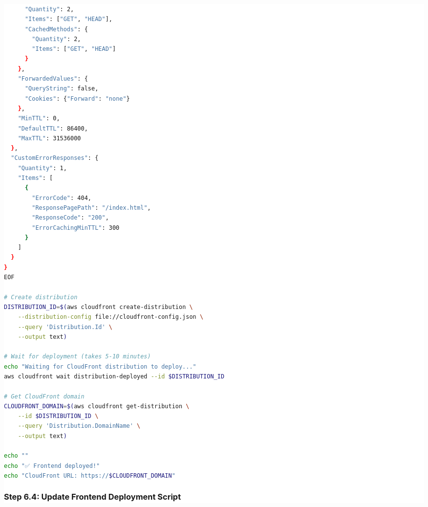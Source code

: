 ```bash
      "Quantity": 2,
      "Items": ["GET", "HEAD"],
      "CachedMethods": {
        "Quantity": 2,
        "Items": ["GET", "HEAD"]
      }
    },
    "ForwardedValues": {
      "QueryString": false,
      "Cookies": {"Forward": "none"}
    },
    "MinTTL": 0,
    "DefaultTTL": 86400,
    "MaxTTL": 31536000
  },
  "CustomErrorResponses": {
    "Quantity": 1,
    "Items": [
      {
        "ErrorCode": 404,
        "ResponsePagePath": "/index.html",
        "ResponseCode": "200",
        "ErrorCachingMinTTL": 300
      }
    ]
  }
}
EOF

# Create distribution
DISTRIBUTION_ID=$(aws cloudfront create-distribution \
    --distribution-config file://cloudfront-config.json \
    --query 'Distribution.Id' \
    --output text)

# Wait for deployment (takes 5-10 minutes)
echo "Waiting for CloudFront distribution to deploy..."
aws cloudfront wait distribution-deployed --id $DISTRIBUTION_ID

# Get CloudFront domain
CLOUDFRONT_DOMAIN=$(aws cloudfront get-distribution \
    --id $DISTRIBUTION_ID \
    --query 'Distribution.DomainName' \
    --output text)

echo ""
echo "✅ Frontend deployed!"
echo "CloudFront URL: https://$CLOUDFRONT_DOMAIN"
```

### **Step 6.4: Update Frontend Deployment Script**

